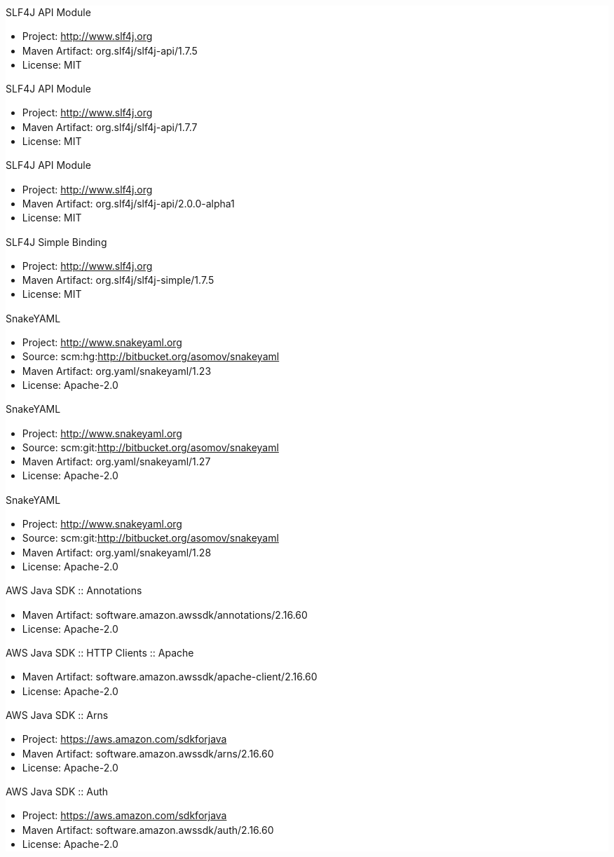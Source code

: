 SLF4J API Module
* Project: http://www.slf4j.org
* Maven Artifact: org.slf4j/slf4j-api/1.7.5
* License: MIT

SLF4J API Module
* Project: http://www.slf4j.org
* Maven Artifact: org.slf4j/slf4j-api/1.7.7
* License: MIT

SLF4J API Module
* Project: http://www.slf4j.org
* Maven Artifact: org.slf4j/slf4j-api/2.0.0-alpha1
* License: MIT

SLF4J Simple Binding
* Project: http://www.slf4j.org
* Maven Artifact: org.slf4j/slf4j-simple/1.7.5
* License: MIT

SnakeYAML
* Project: http://www.snakeyaml.org
* Source: scm:hg:http://bitbucket.org/asomov/snakeyaml
* Maven Artifact: org.yaml/snakeyaml/1.23
* License: Apache-2.0

SnakeYAML
* Project: http://www.snakeyaml.org
* Source: scm:git:http://bitbucket.org/asomov/snakeyaml
* Maven Artifact: org.yaml/snakeyaml/1.27
* License: Apache-2.0

SnakeYAML
* Project: http://www.snakeyaml.org
* Source: scm:git:http://bitbucket.org/asomov/snakeyaml
* Maven Artifact: org.yaml/snakeyaml/1.28
* License: Apache-2.0

AWS Java SDK :: Annotations
* Maven Artifact: software.amazon.awssdk/annotations/2.16.60
* License: Apache-2.0

AWS Java SDK :: HTTP Clients :: Apache
* Maven Artifact: software.amazon.awssdk/apache-client/2.16.60
* License: Apache-2.0

AWS Java SDK :: Arns
* Project: https://aws.amazon.com/sdkforjava
* Maven Artifact: software.amazon.awssdk/arns/2.16.60
* License: Apache-2.0

AWS Java SDK :: Auth
* Project: https://aws.amazon.com/sdkforjava
* Maven Artifact: software.amazon.awssdk/auth/2.16.60
* License: Apache-2.0
